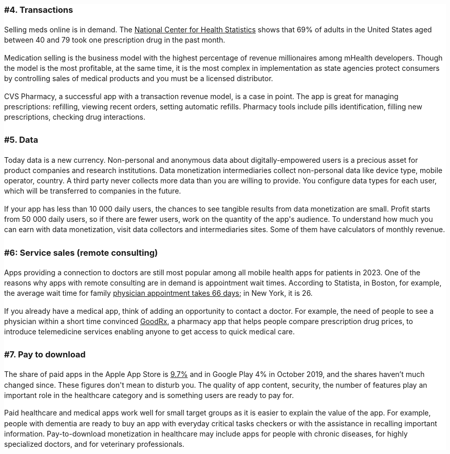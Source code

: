 ### #4. Transactions
Selling meds online is in demand. The <a href="https://www.cdc.gov/nchs/products/databriefs/db347.htm" target="_blank" rel="nofollow">National Center for Health Statistics</a> shows that 69% of adults in the United States aged between 40 and 79 took one prescription drug in the past month.

Medication selling is the business model with the highest percentage of revenue millionaires among mHealth developers. Though the model is the most profitable, at the same time, it is the most complex in implementation as state agencies protect consumers by controlling sales of medical products and you must be a licensed distributor.

CVS Pharmacy, a successful app with a transaction revenue model, is a case in point. The app is great for managing prescriptions: refilling, viewing recent orders, setting automatic refills. Pharmacy tools include pills identification, filling new prescriptions, checking drug interactions.

### #5. Data
Today data is a new currency. Non-personal and anonymous data about digitally-empowered users is a precious asset for product companies and research institutions. Data monetization intermediaries collect non-personal data like device type, mobile operator, country. A third party never collects more data than you are willing to provide. You configure data types for each user, which will be transferred to companies in the future.

If your app has less than 10 000 daily users, the chances to see tangible results from data monetization are small. Profit starts from 50 000 daily users, so if there are fewer users, work on the quantity of the app's audience. To understand how much you can earn with data monetization, visit data collectors and intermediaries sites. Some of them have calculators of monthly revenue.

### #6: Service sales (remote consulting)
Apps providing a connection to doctors are still most popular among all mobile health apps for patients in 2023. One of the reasons why apps with remote consulting are in demand is appointment wait times. According to Statista, in Boston, for example, the average wait time for family <a href="https://www.statista.com/statistics/390177/physician-appointment-wait-times-in-select-us-cities-by-specialty/" target="_blank" rel="nofollow">physician appointment takes 66 days</a>; in New York, it is 26.

If you already have a medical app, think of adding an opportunity to contact a doctor. For example, the need of people to see a physician within a short time convinced <a href="https://www.cnbc.com/2019/09/27/goodrx-co-ceo-new-service-lets-patients-access-low-cost-medical-care.html" rel="nofollow" target="_blank">GoodRx</a>, a pharmacy app that helps people compare prescription drug prices, to introduce telemedicine services enabling anyone to get access to quick medical care.

### #7. Pay to download
The share of paid apps in the Apple App Store is <a href="https://www.statista.com/statistics/1020996/distribution-of-free-and-paid-ios-apps/" rel="nofollow" target="_blank">9.7%</a> and in Google Play 4% in October 2019, and the shares haven’t much changed since. These figures don't mean to disturb you. The quality of app content, security, the number of features play an important role in the healthcare category and is something users are ready to pay for.

Paid healthcare and medical apps work well for small target groups as it is easier to explain the value of the app. For example, people with dementia are ready to buy an app with everyday critical tasks checkers or with the assistance in recalling important information. Pay-to-download monetization in healthcare may include apps for people with chronic diseases, for highly specialized doctors, and for veterinary professionals.
